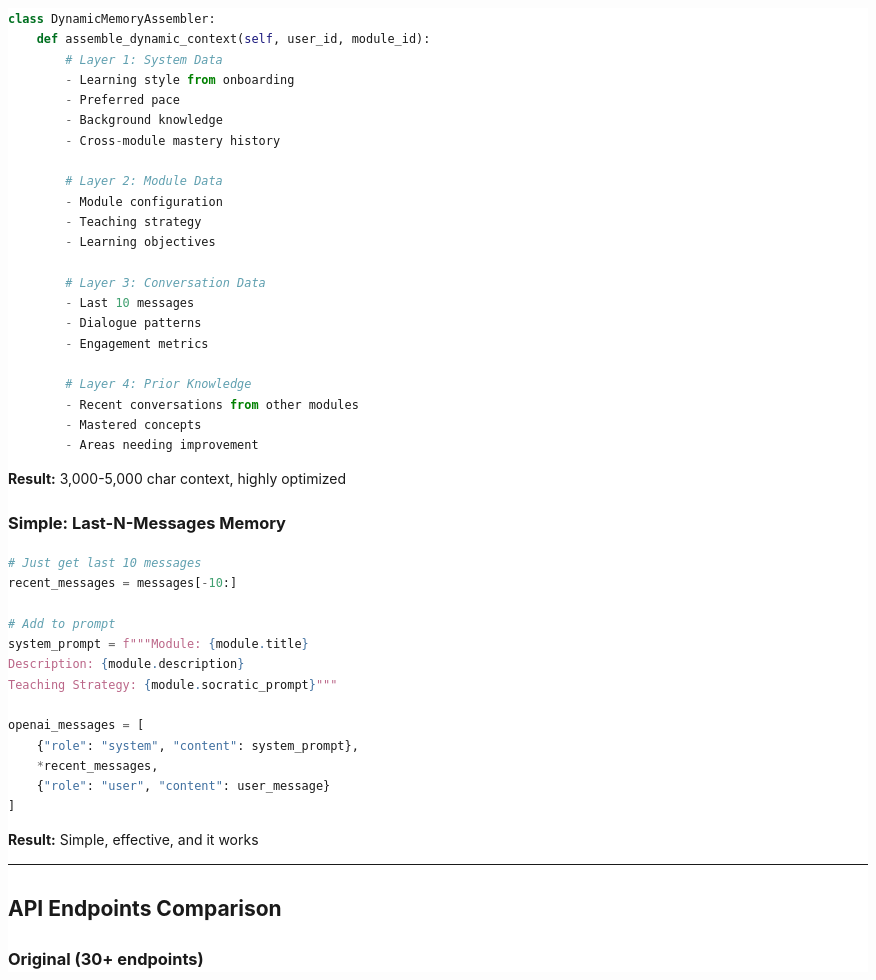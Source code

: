 ```python
class DynamicMemoryAssembler:
    def assemble_dynamic_context(self, user_id, module_id):
        # Layer 1: System Data
        - Learning style from onboarding
        - Preferred pace
        - Background knowledge
        - Cross-module mastery history

        # Layer 2: Module Data
        - Module configuration
        - Teaching strategy
        - Learning objectives

        # Layer 3: Conversation Data
        - Last 10 messages
        - Dialogue patterns
        - Engagement metrics

        # Layer 4: Prior Knowledge
        - Recent conversations from other modules
        - Mastered concepts
        - Areas needing improvement
```

**Result:** 3,000-5,000 char context, highly optimized

### Simple: Last-N-Messages Memory

```python
# Just get last 10 messages
recent_messages = messages[-10:]

# Add to prompt
system_prompt = f"""Module: {module.title}
Description: {module.description}
Teaching Strategy: {module.socratic_prompt}"""

openai_messages = [
    {"role": "system", "content": system_prompt},
    *recent_messages,
    {"role": "user", "content": user_message}
]
```

**Result:** Simple, effective, and it works

---

## API Endpoints Comparison

### Original (30+ endpoints)
